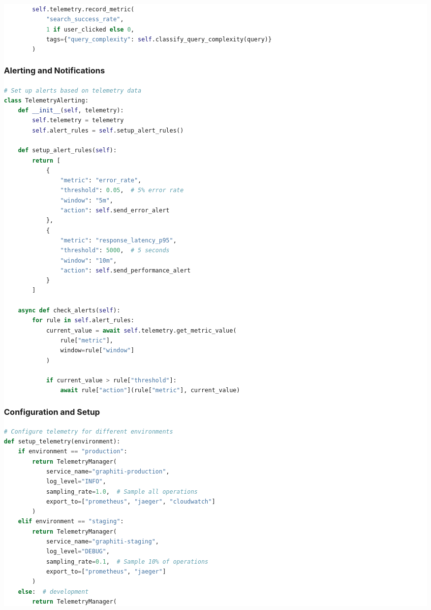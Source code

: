 ```python
        self.telemetry.record_metric(
            "search_success_rate",
            1 if user_clicked else 0,
            tags={"query_complexity": self.classify_query_complexity(query)}
        )
```

### Alerting and Notifications

```python
# Set up alerts based on telemetry data
class TelemetryAlerting:
    def __init__(self, telemetry):
        self.telemetry = telemetry
        self.alert_rules = self.setup_alert_rules()
    
    def setup_alert_rules(self):
        return [
            {
                "metric": "error_rate",
                "threshold": 0.05,  # 5% error rate
                "window": "5m",
                "action": self.send_error_alert
            },
            {
                "metric": "response_latency_p95",
                "threshold": 5000,  # 5 seconds
                "window": "10m", 
                "action": self.send_performance_alert
            }
        ]
    
    async def check_alerts(self):
        for rule in self.alert_rules:
            current_value = await self.telemetry.get_metric_value(
                rule["metric"],
                window=rule["window"]
            )
            
            if current_value > rule["threshold"]:
                await rule["action"](rule["metric"], current_value)
```

### Configuration and Setup

```python
# Configure telemetry for different environments
def setup_telemetry(environment):
    if environment == "production":
        return TelemetryManager(
            service_name="graphiti-production",
            log_level="INFO",
            sampling_rate=1.0,  # Sample all operations
            export_to=["prometheus", "jaeger", "cloudwatch"]
        )
    elif environment == "staging":
        return TelemetryManager(
            service_name="graphiti-staging",
            log_level="DEBUG",
            sampling_rate=0.1,  # Sample 10% of operations
            export_to=["prometheus", "jaeger"]
        )
    else:  # development
        return TelemetryManager(
```